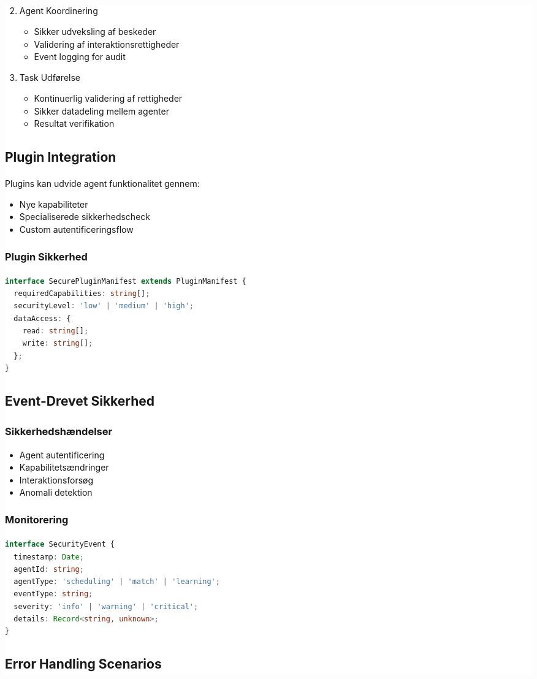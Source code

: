 2. Agent Koordinering
   - Sikker udveksling af beskeder
   - Validering af interaktionsrettigheder
   - Event logging for audit

3. Task Udførelse
   - Kontinuerlig validering af rettigheder
   - Sikker datadeling mellem agenter
   - Resultat verifikation

## Plugin Integration

Plugins kan udvide agent funktionalitet gennem:
- Nye kapabiliteter
- Specialiserede sikkerhedscheck
- Custom autentificeringsflow

### Plugin Sikkerhed
```typescript
interface SecurePluginManifest extends PluginManifest {
  requiredCapabilities: string[];
  securityLevel: 'low' | 'medium' | 'high';
  dataAccess: {
    read: string[];
    write: string[];
  };
}
```

## Event-Drevet Sikkerhed

### Sikkerhedshændelser
- Agent autentificering
- Kapabilitetsændringer
- Interaktionsforsøg
- Anomali detektion

### Monitorering
```typescript
interface SecurityEvent {
  timestamp: Date;
  agentId: string;
  agentType: 'scheduling' | 'match' | 'learning';
  eventType: string;
  severity: 'info' | 'warning' | 'critical';
  details: Record<string, unknown>;
}
```

## Error Handling Scenarios
